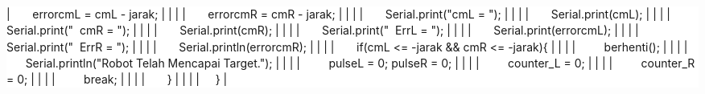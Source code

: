 |       errorcmL = cmL - jarak;                                         |
|                                                                       |
|       errorcmR = cmR - jarak;                                         |
|                                                                       |
|       Serial.print(\"cmL = \");                                       |
|                                                                       |
|       Serial.print(cmL);                                              |
|                                                                       |
|       Serial.print(\"  cmR = \");                                     |
|                                                                       |
|       Serial.print(cmR);                                              |
|                                                                       |
|       Serial.print(\"  ErrL = \");                                    |
|                                                                       |
|       Serial.print(errorcmL);                                         |
|                                                                       |
|       Serial.print(\"  ErrR = \");                                    |
|                                                                       |
|       Serial.println(errorcmR);                                       |
|                                                                       |
|       if(cmL \<= -jarak && cmR \<= -jarak){                           |
|                                                                       |
|         berhenti();                                                   |
|                                                                       |
|         Serial.println(\"Robot Telah Mencapai Target.\");             |
|                                                                       |
|         pulseL = 0; pulseR = 0;                                       |
|                                                                       |
|         counter_L = 0;                                                |
|                                                                       |
|         counter_R = 0;                                                |
|                                                                       |
|         break;                                                        |
|                                                                       |
|       }                                                               |
|                                                                       |
|     }                                                                 |